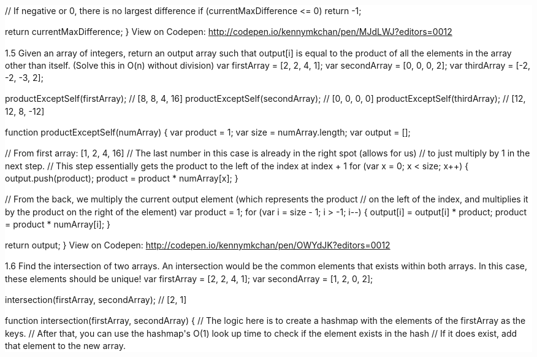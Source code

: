   // If negative or 0, there is no largest difference
  if (currentMaxDifference <= 0) return -1;

  return currentMaxDifference;
}
View on Codepen: http://codepen.io/kennymkchan/pen/MJdLWJ?editors=0012

1.5 Given an array of integers, return an output array such that output[i] is equal to the product of all the elements in the array other than itself. (Solve this in O(n) without division)
var firstArray = [2, 2, 4, 1];
var secondArray = [0, 0, 0, 2];
var thirdArray = [-2, -2, -3, 2];

productExceptSelf(firstArray); // [8, 8, 4, 16]
productExceptSelf(secondArray); // [0, 0, 0, 0]
productExceptSelf(thirdArray); // [12, 12, 8, -12]

function productExceptSelf(numArray) {
	var product = 1;
	var size = numArray.length;
	var output = [];

  // From first array: [1, 2, 4, 16]
  // The last number in this case is already in the right spot (allows for us)
  // to just multiply by 1 in the next step.
  // This step essentially gets the product to the left of the index at index + 1
	for (var x = 0; x < size; x++) {
		output.push(product);
		product = product * numArray[x];
	}

  // From the back, we multiply the current output element (which represents the product
  // on the left of the index, and multiplies it by the product on the right of the element)
	var product = 1;
	for (var i = size - 1; i > -1; i--) {
		output[i] = output[i] * product;
		product = product * numArray[i];
	}

  return output;
}
View on Codepen: http://codepen.io/kennymkchan/pen/OWYdJK?editors=0012

1.6 Find the intersection of two arrays. An intersection would be the common elements that exists within both arrays. In this case, these elements should be unique!
var firstArray = [2, 2, 4, 1];
var secondArray = [1, 2, 0, 2];

intersection(firstArray, secondArray); // [2, 1]

function intersection(firstArray, secondArray) {
  // The logic here is to create a hashmap with the elements of the firstArray as the keys.
  // After that, you can use the hashmap's O(1) look up time to check if the element exists in the hash
  // If it does exist, add that element to the new array.
